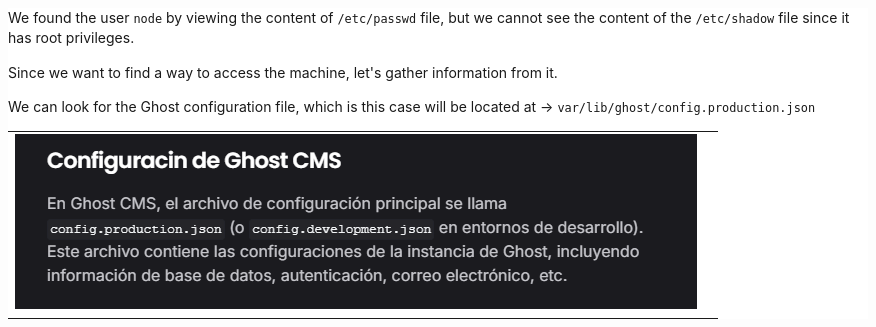 We found the user `node` by viewing the content of `/etc/passwd` file, but we cannot see the content of the `/etc/shadow` file since it has root privileges.

Since we want to find a way to access the machine, let's gather information from it.

We can look for the Ghost configuration file, which is this case will be located at → `var/lib/ghost/config.production.json` 

<table>
  <tr>
    <td>
      <div style="text-align: center;">
        <img src="/assets/images/Rooms/HTB/LinkVortex/18.png" alt="Untitled" onclick="openModal(this.src)" style="width:100%; max-width:1000px;">
      </div>
    </td>
    <td>
    <div style="text-align: center;">